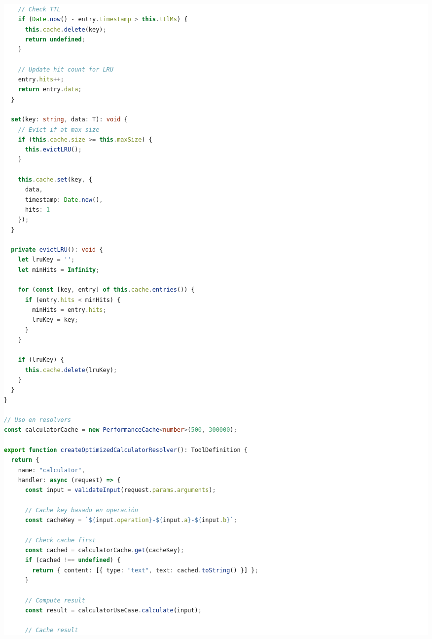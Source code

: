 ```typescript
    // Check TTL
    if (Date.now() - entry.timestamp > this.ttlMs) {
      this.cache.delete(key);
      return undefined;
    }
    
    // Update hit count for LRU
    entry.hits++;
    return entry.data;
  }

  set(key: string, data: T): void {
    // Evict if at max size
    if (this.cache.size >= this.maxSize) {
      this.evictLRU();
    }
    
    this.cache.set(key, {
      data,
      timestamp: Date.now(),
      hits: 1
    });
  }

  private evictLRU(): void {
    let lruKey = '';
    let minHits = Infinity;
    
    for (const [key, entry] of this.cache.entries()) {
      if (entry.hits < minHits) {
        minHits = entry.hits;
        lruKey = key;
      }
    }
    
    if (lruKey) {
      this.cache.delete(lruKey);
    }
  }
}

// Uso en resolvers
const calculatorCache = new PerformanceCache<number>(500, 300000);

export function createOptimizedCalculatorResolver(): ToolDefinition {
  return {
    name: "calculator",
    handler: async (request) => {
      const input = validateInput(request.params.arguments);
      
      // Cache key basado en operación
      const cacheKey = `${input.operation}-${input.a}-${input.b}`;
      
      // Check cache first
      const cached = calculatorCache.get(cacheKey);
      if (cached !== undefined) {
        return { content: [{ type: "text", text: cached.toString() }] };
      }
      
      // Compute result
      const result = calculatorUseCase.calculate(input);
      
      // Cache result
```